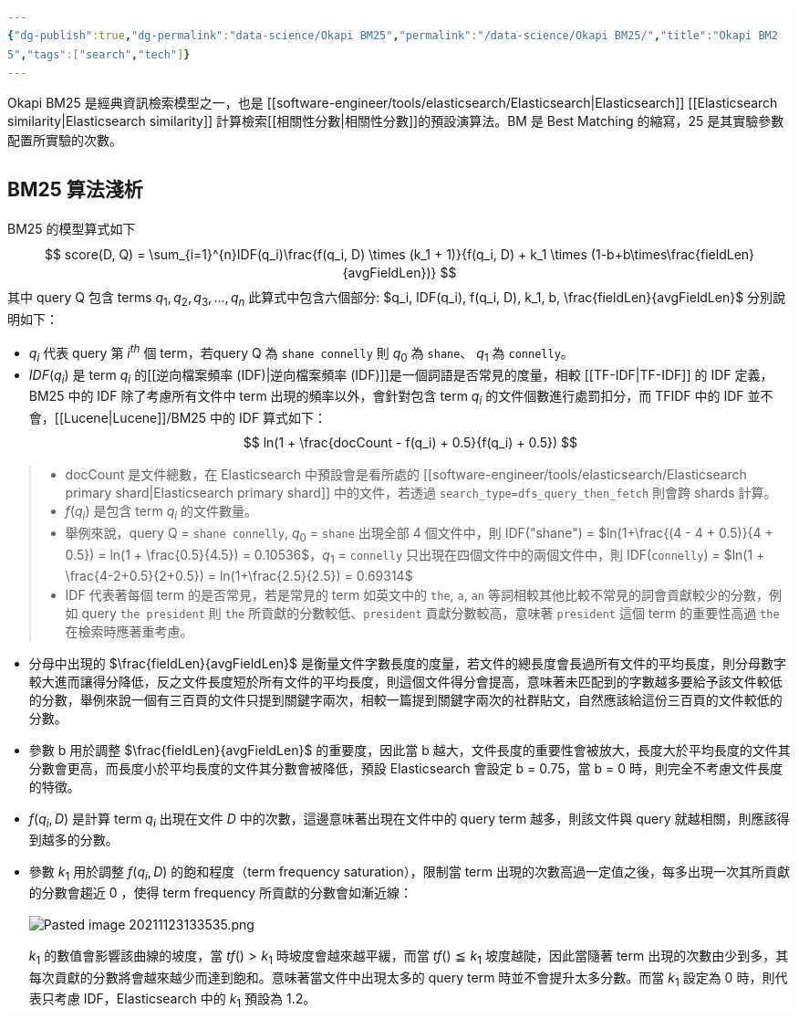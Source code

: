 ```yaml
---
{"dg-publish":true,"dg-permalink":"data-science/Okapi BM25","permalink":"/data-science/Okapi BM25/","title":"Okapi BM25","tags":["search","tech"]}
---
```



Okapi BM25 是經典資訊檢索模型之一，也是 [[software-engineer/tools/elasticsearch/Elasticsearch\|Elasticsearch]] [[Elasticsearch similarity\|Elasticsearch similarity]] 計算檢索[[相關性分數\|相關性分數]]的預設演算法。BM 是 Best Matching 的縮寫，25 是其實驗參數配置所實驗的次數。

## BM25 算法淺析

BM25 的模型算式如下
$$
score(D, Q) = \sum_{i=1}^{n}IDF(q_i)\frac{f(q_i, D) \times (k_1 + 1)}{f(q_i, D) + k_1 \times (1-b+b\times\frac{fieldLen}{avgFieldLen})}
$$
其中 query Q 包含 terms $q_1, q_2, q_3, ..., q_n$
此算式中包含六個部分: $q_i, IDF(q_i), f(q_i, D), k_1, b, \frac{fieldLen}{avgFieldLen}$ 分別說明如下：

- $q_i$ 代表 query 第 $i^{th}$ 個 term，若query Q 為 `shane connelly` 則 $q_0$ 為 `shane`、 $q_1$ 為 `connelly`。
- $IDF(q_i)$ 是 term $q_i$ 的[[逆向檔案頻率 (IDF)\|逆向檔案頻率 (IDF)]]是一個詞語是否常見的度量，相較 [[TF-IDF\|TF-IDF]] 的 IDF 定義，BM25 中的 IDF 除了考慮所有文件中 term 出現的頻率以外，會針對包含 term $q_i$ 的文件個數進行處罰扣分，而 TFIDF 中的 IDF 並不會，[[Lucene\|Lucene]]/BM25 中的 IDF 算式如下：
$$
	ln(1 + \frac{docCount - f(q_i) + 0.5}{f(q_i) + 0.5})
$$

> - docCount 是文件總數，在 Elasticsearch 中預設會是看所處的 [[software-engineer/tools/elasticsearch/Elasticsearch primary shard\|Elasticsearch primary shard]] 中的文件，若透過 `search_type=dfs_query_then_fetch` 則會跨 shards 計算。
>- $f(q_i)$ 是包含 term $q_i$ 的文件數量。
>- 舉例來說，query Q = `shane connelly`, $q_0$ = `shane` 出現全部 4 個文件中，則 IDF("shane") = $ln(1+\frac{(4 - 4 + 0.5)}{4 + 0.5}) = ln(1 + \frac{0.5}{4.5}) = 0.10536$，$q_1$ = `connelly` 只出現在四個文件中的兩個文件中，則 IDF(`connelly`) = $ln(1 + \frac{4-2+0.5}{2+0.5}) = ln(1+\frac{2.5}{2.5}) = 0.69314$
>- IDF 代表著每個 term 的是否常見，若是常見的 term 如英文中的 `the`, `a`, `an` 等詞相較其他比較不常見的詞會貢獻較少的分數，例如 query `the president` 則 `the` 所貢獻的分數較低、`president` 貢獻分數較高，意味著 `president` 這個 term 的重要性高過 `the` 在檢索時應著重考慮。

- 分母中出現的 $\frac{fieldLen}{avgFieldLen}$ 是衡量文件字數長度的度量，若文件的總長度會長過所有文件的平均長度，則分母數字較大進而讓得分降低，反之文件長度短於所有文件的平均長度，則這個文件得分會提高，意味著未匹配到的字數越多要給予該文件較低的分數，舉例來說一個有三百頁的文件只提到關鍵字兩次，相較一篇提到關鍵字兩次的社群貼文，自然應該給這份三百頁的文件較低的分數。

- 參數 b 用於調整 $\frac{fieldLen}{avgFieldLen}$ 的重要度，因此當 b 越大，文件長度的重要性會被放大，長度大於平均長度的文件其分數會更高，而長度小於平均長度的文件其分數會被降低，預設 Elasticsearch 會設定 b = 0.75，當 b = 0 時，則完全不考慮文件長度的特徵。

- $f(q_i, D)$ 是計算 term $q_i$ 出現在文件 $D$ 中的次數，這邊意味著出現在文件中的 query term 越多，則該文件與 query 就越相關，則應該得到越多的分數。

- 參數 $k_1$ 用於調整 $f(q_i, D)$ 的飽和程度（term frequency saturation），限制當 term 出現的次數高過一定值之後，每多出現一次其所貢獻的分數會趨近 0 ，使得 term frequency 所貢獻的分數會如漸近線：

	![Pasted image 20211123133535.png](https://i.imgur.com/tmaNjlo.png)

	$k_1$ 的數值會影響該曲線的坡度，當 $tf() > k_1$ 時坡度會越來越平緩，而當 $tf() \leqq k_1$ 坡度越陡，因此當隨著 term 出現的次數由少到多，其每次貢獻的分數將會越來越少而達到飽和。意味著當文件中出現太多的 query term 時並不會提升太多分數。而當 $k_1$ 設定為 0 時，則代表只考慮 IDF，Elasticsearch 中的 $k_1$ 預設為 1.2。
